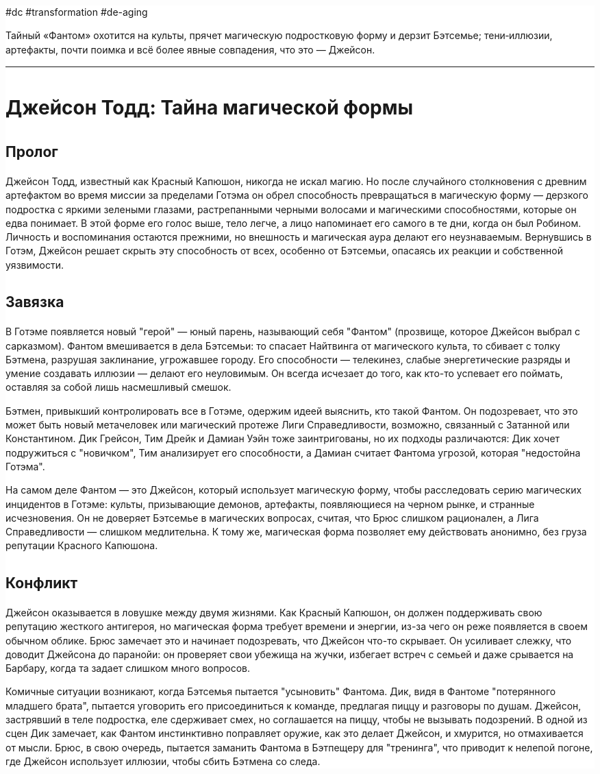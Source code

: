 #dc #transformation #de-aging 

Тайный «Фантом» охотится на культы, прячет магическую подростковую форму и дерзит Бэтсемье; тени‑иллюзии, артефакты, почти поимка и всё более явные совпадения, что это — Джейсон.

---
# Джейсон Тодд: Тайна магической формы

## Пролог
Джейсон Тодд, известный как Красный Капюшон, никогда не искал магию. Но после случайного столкновения с древним артефактом во время миссии за пределами Готэма он обрел способность превращаться в магическую форму — дерзкого подростка с яркими зелеными глазами, растрепанными черными волосами и магическими способностями, которые он едва понимает. В этой форме его голос выше, тело легче, а лицо напоминает его самого в те дни, когда он был Робином. Личность и воспоминания остаются прежними, но внешность и магическая аура делают его неузнаваемым. Вернувшись в Готэм, Джейсон решает скрыть эту способность от всех, особенно от Бэтсемьи, опасаясь их реакции и собственной уязвимости.

## Завязка
В Готэме появляется новый "герой" — юный парень, называющий себя "Фантом" (прозвище, которое Джейсон выбрал с сарказмом). Фантом вмешивается в дела Бэтсемьи: то спасает Найтвинга от магического культа, то сбивает с толку Бэтмена, разрушая заклинание, угрожавшее городу. Его способности — телекинез, слабые энергетические разряды и умение создавать иллюзии — делают его неуловимым. Он всегда исчезает до того, как кто-то успевает его поймать, оставляя за собой лишь насмешливый смешок.

Бэтмен, привыкший контролировать все в Готэме, одержим идеей выяснить, кто такой Фантом. Он подозревает, что это может быть новый метачеловек или магический протеже Лиги Справедливости, возможно, связанный с Затанной или Константином. Дик Грейсон, Тим Дрейк и Дамиан Уэйн тоже заинтригованы, но их подходы различаются: Дик хочет подружиться с "новичком", Тим анализирует его способности, а Дамиан считает Фантома угрозой, которая "недостойна Готэма".

На самом деле Фантом — это Джейсон, который использует магическую форму, чтобы расследовать серию магических инцидентов в Готэме: культы, призывающие демонов, артефакты, появляющиеся на черном рынке, и странные исчезновения. Он не доверяет Бэтсемье в магических вопросах, считая, что Брюс слишком рационален, а Лига Справедливости — слишком медлительна. К тому же, магическая форма позволяет ему действовать анонимно, без груза репутации Красного Капюшона.

## Конфликт
Джейсон оказывается в ловушке между двумя жизнями. Как Красный Капюшон, он должен поддерживать свою репутацию жесткого антигероя, но магическая форма требует времени и энергии, из-за чего он реже появляется в своем обычном облике. Брюс замечает это и начинает подозревать, что Джейсон что-то скрывает. Он усиливает слежку, что доводит Джейсона до паранойи: он проверяет свои убежища на жучки, избегает встреч с семьей и даже срывается на Барбару, когда та задает слишком много вопросов.

Комичные ситуации возникают, когда Бэтсемья пытается "усыновить" Фантома. Дик, видя в Фантоме "потерянного младшего брата", пытается уговорить его присоединиться к команде, предлагая пиццу и разговоры по душам. Джейсон, застрявший в теле подростка, еле сдерживает смех, но соглашается на пиццу, чтобы не вызывать подозрений. В одной из сцен Дик замечает, как Фантом инстинктивно поправляет оружие, как это делает Джейсон, и хмурится, но отмахивается от мысли. Брюс, в свою очередь, пытается заманить Фантома в Бэтпещеру для "тренинга", что приводит к нелепой погоне, где Джейсон использует иллюзии, чтобы сбить Бэтмена со следа.
